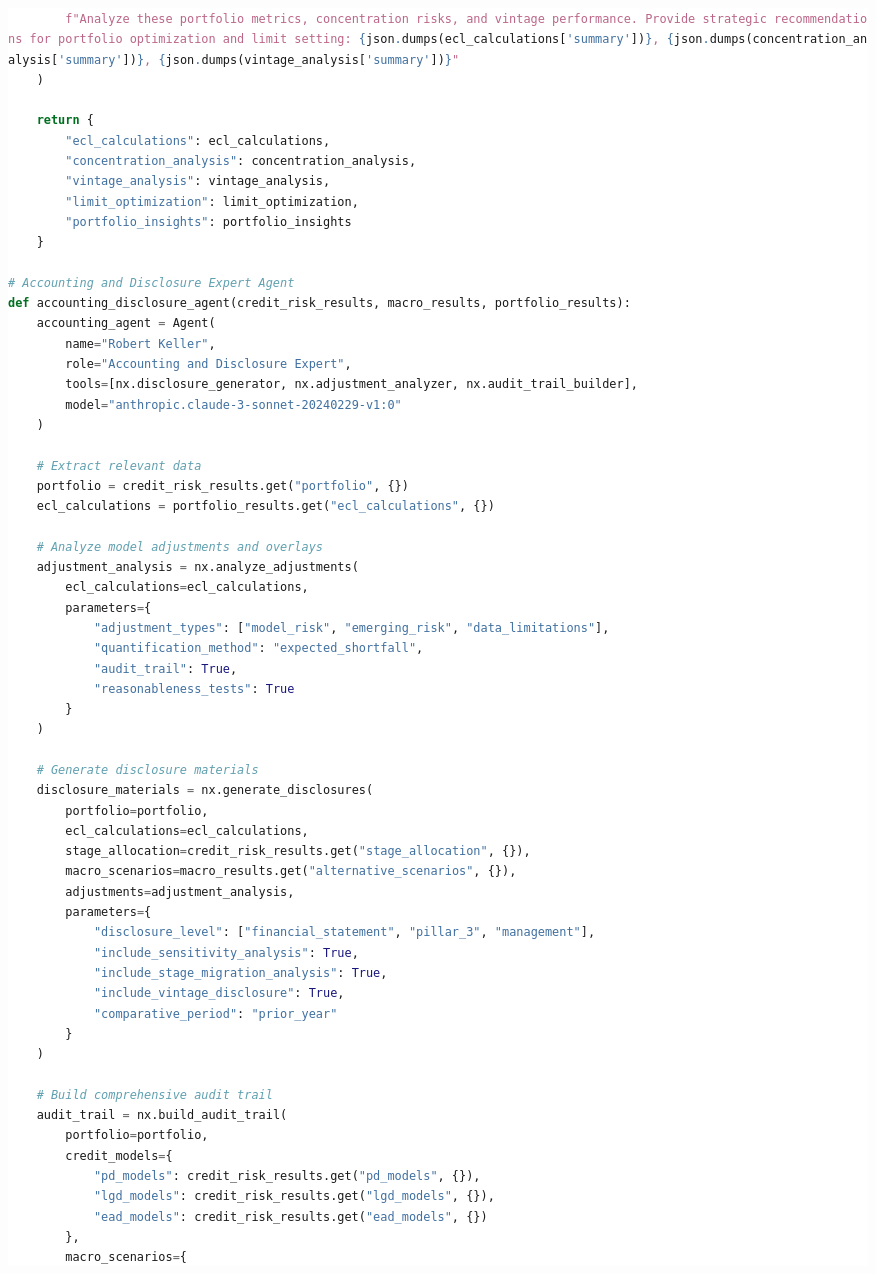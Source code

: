 ```python
        f"Analyze these portfolio metrics, concentration risks, and vintage performance. Provide strategic recommendations for portfolio optimization and limit setting: {json.dumps(ecl_calculations['summary'])}, {json.dumps(concentration_analysis['summary'])}, {json.dumps(vintage_analysis['summary'])}"
    )
    
    return {
        "ecl_calculations": ecl_calculations,
        "concentration_analysis": concentration_analysis,
        "vintage_analysis": vintage_analysis,
        "limit_optimization": limit_optimization,
        "portfolio_insights": portfolio_insights
    }

# Accounting and Disclosure Expert Agent
def accounting_disclosure_agent(credit_risk_results, macro_results, portfolio_results):
    accounting_agent = Agent(
        name="Robert Keller",
        role="Accounting and Disclosure Expert",
        tools=[nx.disclosure_generator, nx.adjustment_analyzer, nx.audit_trail_builder],
        model="anthropic.claude-3-sonnet-20240229-v1:0"
    )
    
    # Extract relevant data
    portfolio = credit_risk_results.get("portfolio", {})
    ecl_calculations = portfolio_results.get("ecl_calculations", {})
    
    # Analyze model adjustments and overlays
    adjustment_analysis = nx.analyze_adjustments(
        ecl_calculations=ecl_calculations,
        parameters={
            "adjustment_types": ["model_risk", "emerging_risk", "data_limitations"],
            "quantification_method": "expected_shortfall",
            "audit_trail": True,
            "reasonableness_tests": True
        }
    )
    
    # Generate disclosure materials
    disclosure_materials = nx.generate_disclosures(
        portfolio=portfolio,
        ecl_calculations=ecl_calculations,
        stage_allocation=credit_risk_results.get("stage_allocation", {}),
        macro_scenarios=macro_results.get("alternative_scenarios", {}),
        adjustments=adjustment_analysis,
        parameters={
            "disclosure_level": ["financial_statement", "pillar_3", "management"],
            "include_sensitivity_analysis": True,
            "include_stage_migration_analysis": True,
            "include_vintage_disclosure": True,
            "comparative_period": "prior_year"
        }
    )
    
    # Build comprehensive audit trail
    audit_trail = nx.build_audit_trail(
        portfolio=portfolio,
        credit_models={
            "pd_models": credit_risk_results.get("pd_models", {}),
            "lgd_models": credit_risk_results.get("lgd_models", {}),
            "ead_models": credit_risk_results.get("ead_models", {})
        },
        macro_scenarios={
```
